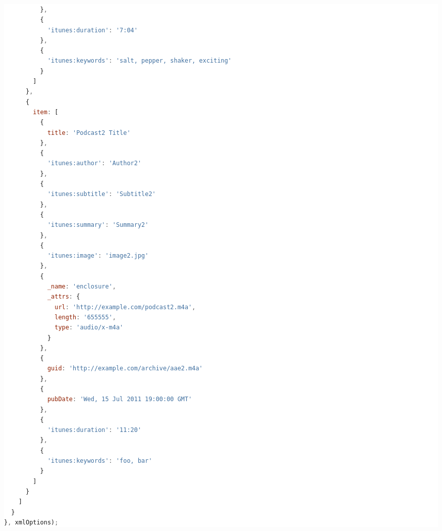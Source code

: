```javascript
          },
          {
            'itunes:duration': '7:04'
          },
          {
            'itunes:keywords': 'salt, pepper, shaker, exciting'
          }
        ]
      },
      {
        item: [
          {
            title: 'Podcast2 Title'
          },
          {
            'itunes:author': 'Author2'
          },
          {
            'itunes:subtitle': 'Subtitle2'
          },
          {
            'itunes:summary': 'Summary2'
          },
          {
            'itunes:image': 'image2.jpg'
          },
          {
            _name: 'enclosure',
            _attrs: {
              url: 'http://example.com/podcast2.m4a',
              length: '655555',
              type: 'audio/x-m4a'
            }
          },
          {
            guid: 'http://example.com/archive/aae2.m4a'
          },
          {
            pubDate: 'Wed, 15 Jul 2011 19:00:00 GMT'
          },
          {
            'itunes:duration': '11:20'
          },
          {
            'itunes:keywords': 'foo, bar'
          }
        ]
      }
    ]
  }
}, xmlOptions);
```
